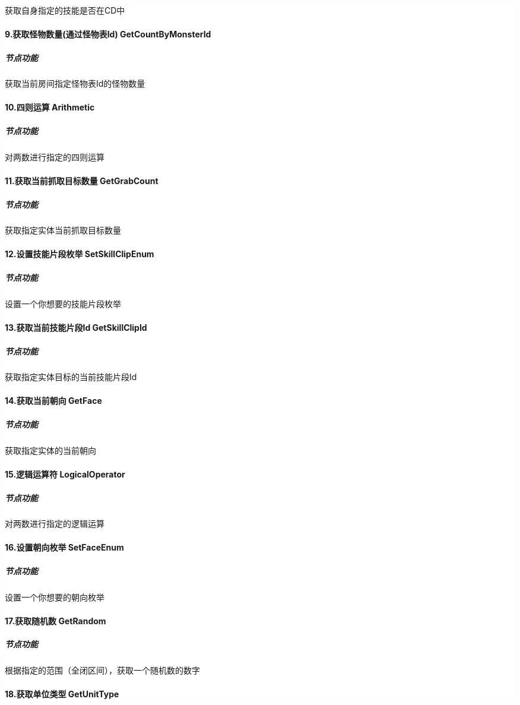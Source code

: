 获取自身指定的技能是否在CD中

#### 9.获取怪物数量(通过怪物表Id) GetCountByMonsterId

##### 节点功能

获取当前房间指定怪物表Id的怪物数量

#### 10.四则运算 Arithmetic

##### 节点功能

对两数进行指定的四则运算

#### 11.获取当前抓取目标数量 GetGrabCount

##### 节点功能

获取指定实体当前抓取目标数量

#### 12.设置技能片段枚举 SetSkillClipEnum

##### 节点功能

设置一个你想要的技能片段枚举

#### 13.获取当前技能片段Id GetSkillClipId

##### 节点功能

获取指定实体目标的当前技能片段Id

#### 14.获取当前朝向 GetFace

##### 节点功能

获取指定实体的当前朝向

#### 15.逻辑运算符 LogicalOperator

##### 节点功能

对两数进行指定的逻辑运算

#### 16.设置朝向枚举 SetFaceEnum

##### 节点功能

设置一个你想要的朝向枚举

#### 17.获取随机数 GetRandom

##### 节点功能

根据指定的范围（全闭区间），获取一个随机数的数字

#### 18.获取单位类型 GetUnitType
